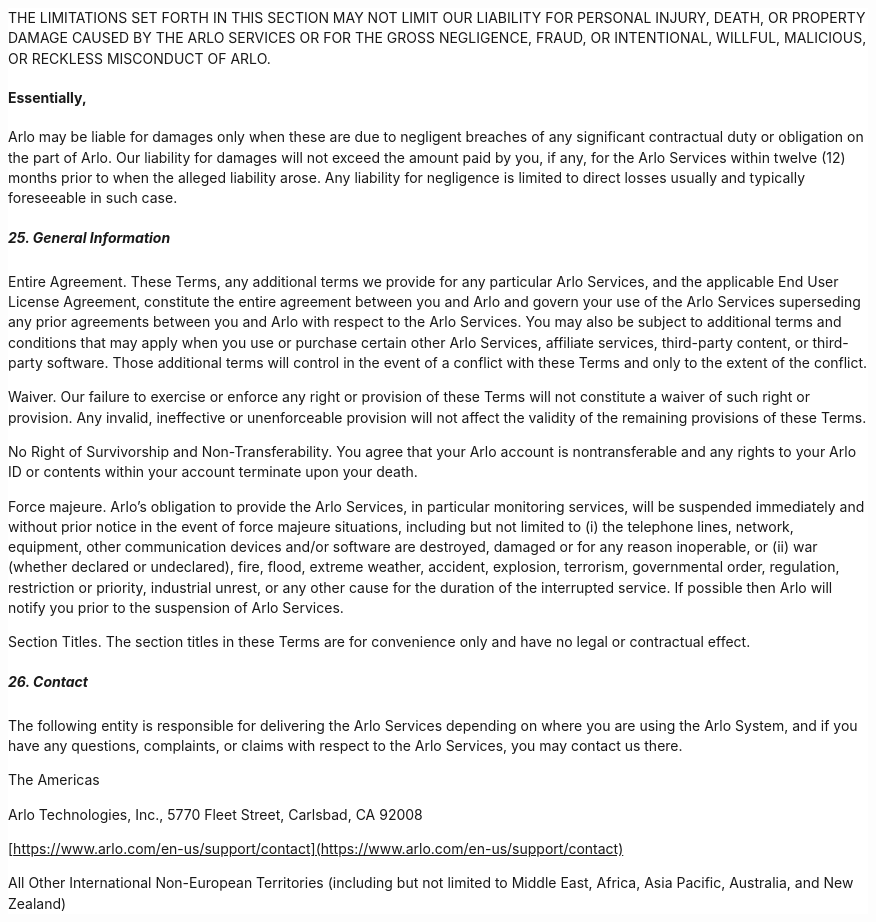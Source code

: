 THE LIMITATIONS SET FORTH IN THIS SECTION MAY NOT LIMIT OUR LIABILITY FOR PERSONAL INJURY, DEATH, OR PROPERTY DAMAGE CAUSED BY THE ARLO SERVICES OR FOR THE GROSS NEGLIGENCE, FRAUD, OR INTENTIONAL, WILLFUL, MALICIOUS, OR RECKLESS MISCONDUCT OF ARLO.

#### Essentially,

Arlo may be liable for damages only when these are due to negligent breaches of any significant contractual duty or obligation on the part of Arlo. Our liability for damages will not exceed the amount paid by you, if any, for the Arlo Services within twelve (12) months prior to when the alleged liability arose. Any liability for negligence is limited to direct losses usually and typically foreseeable in such case.

##### 25\. General Information

  

Entire Agreement. These Terms, any additional terms we provide for any particular Arlo Services, and the applicable End User License Agreement, constitute the entire agreement between you and Arlo and govern your use of the Arlo Services superseding any prior agreements between you and Arlo with respect to the Arlo Services. You may also be subject to additional terms and conditions that may apply when you use or purchase certain other Arlo Services, affiliate services, third-party content, or third-party software. Those additional terms will control in the event of a conflict with these Terms and only to the extent of the conflict.

Waiver. Our failure to exercise or enforce any right or provision of these Terms will not constitute a waiver of such right or provision. Any invalid, ineffective or unenforceable provision will not affect the validity of the remaining provisions of these Terms.

No Right of Survivorship and Non-Transferability. You agree that your Arlo account is nontransferable and any rights to your Arlo ID or contents within your account terminate upon your death.

Force majeure. Arlo’s obligation to provide the Arlo Services, in particular monitoring services, will be suspended immediately and without prior notice in the event of force majeure situations, including but not limited to (i) the telephone lines, network, equipment, other communication devices and/or software are destroyed, damaged or for any reason inoperable, or (ii) war (whether declared or undeclared), fire, flood, extreme weather, accident, explosion, terrorism, governmental order, regulation, restriction or priority, industrial unrest, or any other cause for the duration of the interrupted service. If possible then Arlo will notify you prior to the suspension of Arlo Services.

Section Titles. The section titles in these Terms are for convenience only and have no legal or contractual effect.

##### 26\. Contact

  

The following entity is responsible for delivering the Arlo Services depending on where you are using the Arlo System, and if you have any questions, complaints, or claims with respect to the Arlo Services, you may contact us there.

The Americas

Arlo Technologies, Inc., 5770 Fleet Street, Carlsbad, CA 92008

[https://www.arlo.com/en-us/support/contact](https://www.arlo.com/en-us/support/contact)

All Other International Non-European Territories (including but not limited to Middle East, Africa, Asia Pacific, Australia, and New Zealand)
